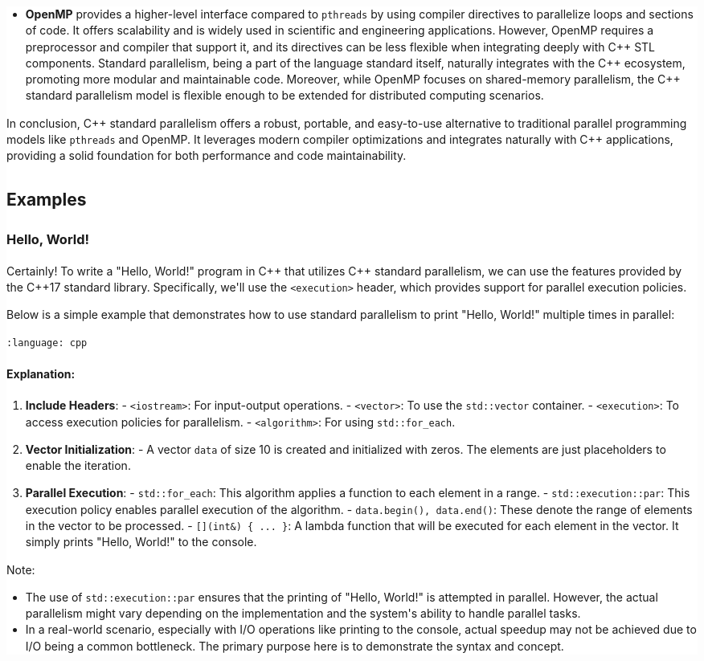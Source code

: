 - **OpenMP** provides a higher-level interface compared to `pthreads` by using
compiler directives to parallelize loops and sections of code. It offers
scalability and is widely used in scientific and engineering applications.
However, OpenMP requires a preprocessor and compiler that support it, and its
directives can be less flexible when integrating deeply with C++ STL
components. Standard parallelism, being a part of the language standard itself,
naturally integrates with the C++ ecosystem, promoting more modular and
maintainable code. Moreover, while OpenMP focuses on shared-memory parallelism,
the C++ standard parallelism model is flexible enough to be extended for
distributed computing scenarios.

In conclusion, C++ standard parallelism offers a robust, portable, and
easy-to-use alternative to traditional parallel programming models like
`pthreads` and OpenMP. It leverages modern compiler optimizations and
integrates naturally with C++ applications, providing a solid foundation for
both performance and code maintainability.

## Examples

### Hello, World!

Certainly! To write a "Hello, World!" program in C++ that utilizes C++ standard
parallelism, we can use the features provided by the C++17 standard library.
Specifically, we'll use the `<execution>` header, which provides support for
parallel execution policies.

Below is a simple example that demonstrates how to use standard parallelism to
print "Hello, World!" multiple times in parallel:

```{literalinclude} ../src/hello_parallel.cpp
:language: cpp
```

#### Explanation:

1. **Include Headers**: - `<iostream>`: For input-output operations. -
`<vector>`: To use the `std::vector` container. - `<execution>`: To access
execution policies for parallelism. - `<algorithm>`: For using `std::for_each`.

2. **Vector Initialization**: - A vector `data` of size 10 is created and
initialized with zeros. The elements are just placeholders to enable the
iteration.

3. **Parallel Execution**: - `std::for_each`: This algorithm applies a function
to each element in a range. - `std::execution::par`: This execution policy
enables parallel execution of the algorithm. - `data.begin(), data.end()`:
These denote the range of elements in the vector to be processed. - `[](int&) {
... }`: A lambda function that will be executed for each element in the vector.
It simply prints "Hello, World!" to the console.

Note:
- The use of `std::execution::par` ensures that the printing of
"Hello, World!" is attempted in parallel. However, the actual parallelism might
vary depending on the implementation and the system's ability to handle
parallel tasks.
- In a real-world scenario, especially with I/O operations like
printing to the console, actual speedup may not be achieved due to I/O being a
common bottleneck. The primary purpose here is to demonstrate the syntax and
concept.
